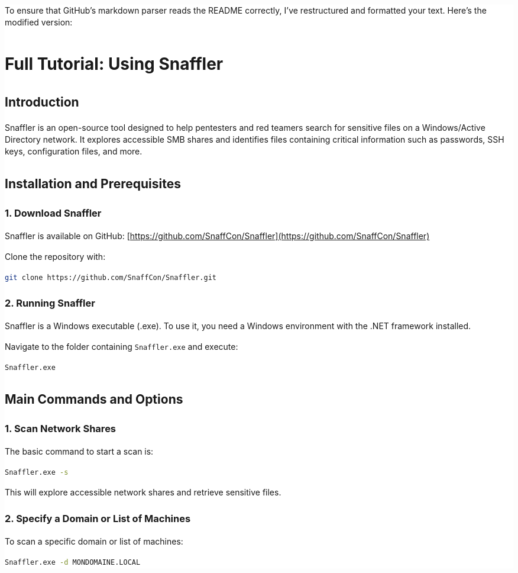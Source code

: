 To ensure that GitHub’s markdown parser reads the README correctly, I’ve restructured and formatted your text. Here’s the modified version:


# Full Tutorial: Using Snaffler

## Introduction

Snaffler is an open-source tool designed to help pentesters and red teamers search for sensitive files on a Windows/Active Directory network. It explores accessible SMB shares and identifies files containing critical information such as passwords, SSH keys, configuration files, and more.

## Installation and Prerequisites

### 1. Download Snaffler

Snaffler is available on GitHub: [https://github.com/SnaffCon/Snaffler](https://github.com/SnaffCon/Snaffler)

Clone the repository with:

```bash
git clone https://github.com/SnaffCon/Snaffler.git
```

### 2. Running Snaffler

Snaffler is a Windows executable (.exe). To use it, you need a Windows environment with the .NET framework installed. 

Navigate to the folder containing `Snaffler.exe` and execute:

```bash
Snaffler.exe
```

## Main Commands and Options

### 1. Scan Network Shares

The basic command to start a scan is:

```bash
Snaffler.exe -s
```

This will explore accessible network shares and retrieve sensitive files.

### 2. Specify a Domain or List of Machines

To scan a specific domain or list of machines:

```bash
Snaffler.exe -d MONDOMAINE.LOCAL
```
